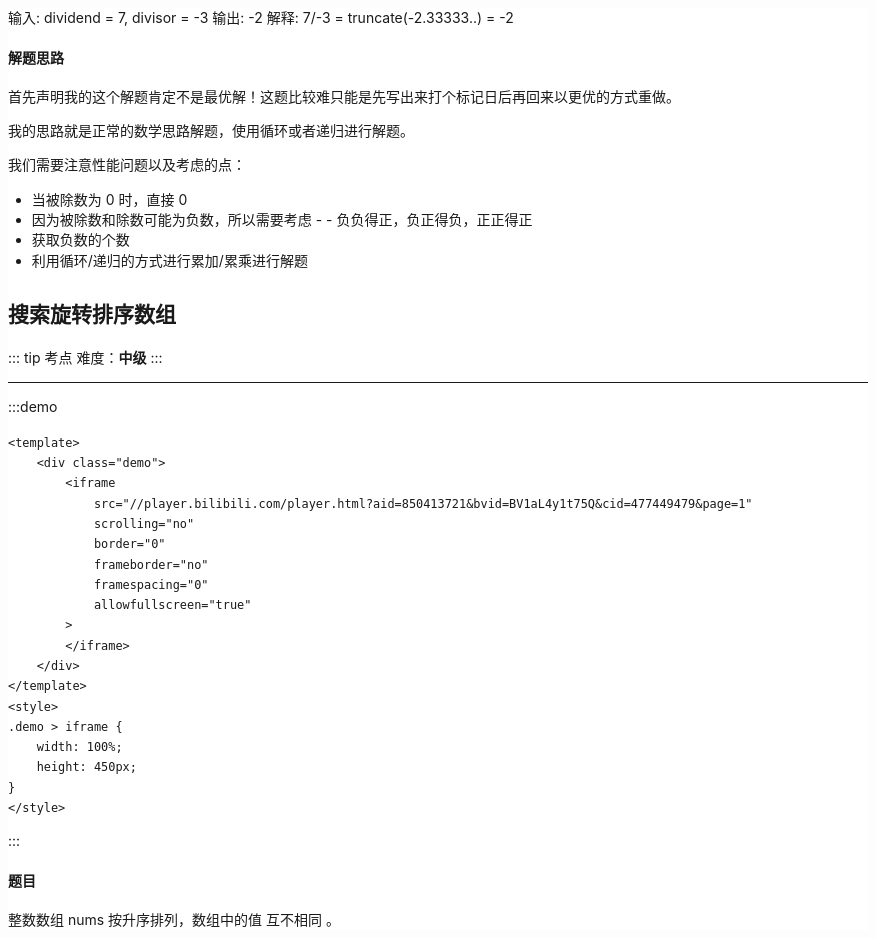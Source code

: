 输入: dividend = 7, divisor = -3
输出: -2
解释: 7/-3 = truncate(-2.33333..) = -2

#### 解题思路

首先声明我的这个解题肯定不是最优解！这题比较难只能是先写出来打个标记日后再回来以更优的方式重做。

我的思路就是正常的数学思路解题，使用循环或者递归进行解题。

我们需要注意性能问题以及考虑的点：

- 当被除数为 0 时，直接 0
- 因为被除数和除数可能为负数，所以需要考虑 - - 负负得正，负正得负，正正得正
- 获取负数的个数
- 利用循环/递归的方式进行累加/累乘进行解题

## 搜索旋转排序数组

::: tip 考点
难度：**中级**
:::

---

:::demo

```vue
<template>
	<div class="demo">
		<iframe
			src="//player.bilibili.com/player.html?aid=850413721&bvid=BV1aL4y1t75Q&cid=477449479&page=1"
			scrolling="no"
			border="0"
			frameborder="no"
			framespacing="0"
			allowfullscreen="true"
		>
		</iframe>
	</div>
</template>
<style>
.demo > iframe {
	width: 100%;
	height: 450px;
}
</style>
```

:::

#### 题目

整数数组 nums 按升序排列，数组中的值 互不相同 。
